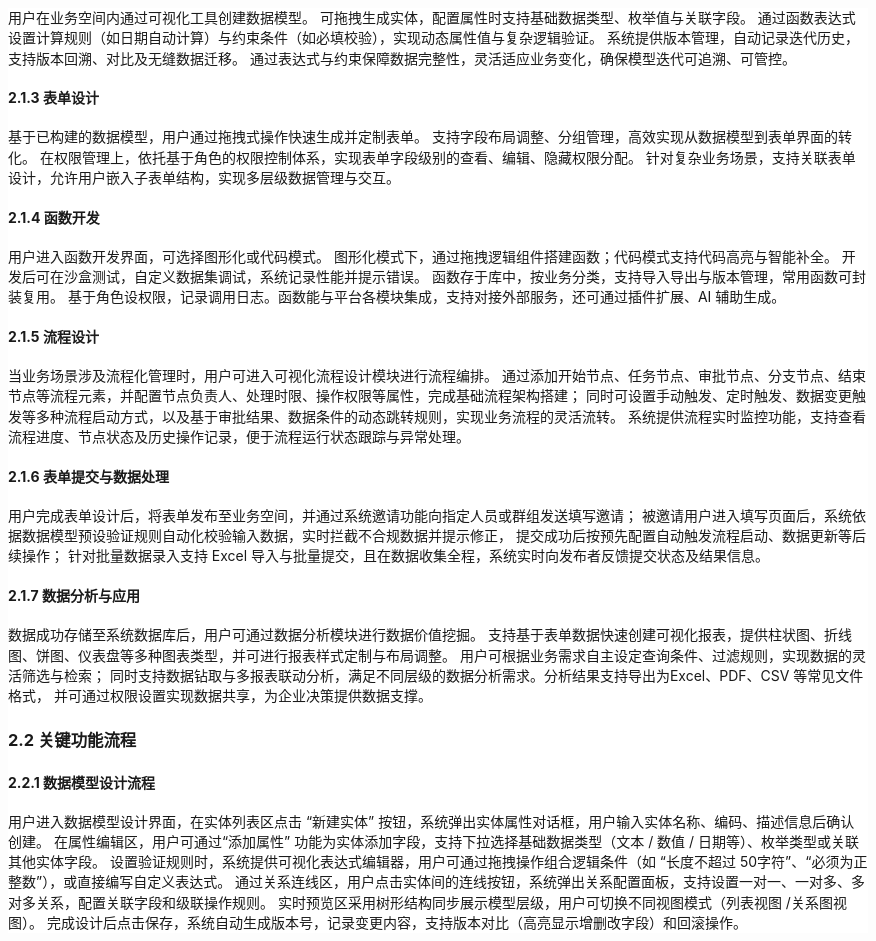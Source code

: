 用户在业务空间内通过可视化工具创建数据模型。
可拖拽生成实体，配置属性时支持基础数据类型、枚举值与关联字段。
通过函数表达式设置计算规则（如日期自动计算）与约束条件（如必填校验），实现动态属性值与复杂逻辑验证。
系统提供版本管理，自动记录迭代历史，支持版本回溯、对比及无缝数据迁移。
通过表达式与约束保障数据完整性，灵活适应业务变化，确保模型迭代可追溯、可管控。

#### 2.1.3 表单设计

基于已构建的数据模型，用户通过拖拽式操作快速生成并定制表单。
支持字段布局调整、分组管理，高效实现从数据模型到表单界面的转化。
在权限管理上，依托基于角色的权限控制体系，实现表单字段级别的查看、编辑、隐藏权限分配。
针对复杂业务场景，支持关联表单设计，允许用户嵌入子表单结构，实现多层级数据管理与交互。

#### 2.1.4 函数开发

用户进入函数开发界面，可选择图形化或代码模式。
图形化模式下，通过拖拽逻辑组件搭建函数；代码模式支持代码高亮与智能补全。
开发后可在沙盒测试，自定义数据集调试，系统记录性能并提示错误。
函数存于库中，按业务分类，支持导入导出与版本管理，常用函数可封装复用。
基于角色设权限，记录调用日志。函数能与平台各模块集成，支持对接外部服务，还可通过插件扩展、AI 辅助生成。

#### 2.1.5 流程设计

当业务场景涉及流程化管理时，用户可进入可视化流程设计模块进行流程编排。
通过添加开始节点、任务节点、审批节点、分支节点、结束节点等流程元素，并配置节点负责人、处理时限、操作权限等属性，完成基础流程架构搭建；
同时可设置手动触发、定时触发、数据变更触发等多种流程启动方式，以及基于审批结果、数据条件的动态跳转规则，实现业务流程的灵活流转。
系统提供流程实时监控功能，支持查看流程进度、节点状态及历史操作记录，便于流程运行状态跟踪与异常处理。

#### 2.1.6 表单提交与数据处理

用户完成表单设计后，将表单发布至业务空间，并通过系统邀请功能向指定人员或群组发送填写邀请；
被邀请用户进入填写页面后，系统依据数据模型预设验证规则自动化校验输入数据，实时拦截不合规数据并提示修正，
提交成功后按预先配置自动触发流程启动、数据更新等后续操作；
针对批量数据录入支持 Excel 导入与批量提交，且在数据收集全程，系统实时向发布者反馈提交状态及结果信息。

#### 2.1.7 数据分析与应用

数据成功存储至系统数据库后，用户可通过数据分析模块进行数据价值挖掘。
支持基于表单数据快速创建可视化报表，提供柱状图、折线图、饼图、仪表盘等多种图表类型，并可进行报表样式定制与布局调整。
用户可根据业务需求自主设定查询条件、过滤规则，实现数据的灵活筛选与检索；
同时支持数据钻取与多报表联动分析，满足不同层级的数据分析需求。分析结果支持导出为Excel、PDF、CSV 等常见文件格式，
并可通过权限设置实现数据共享，为企业决策提供数据支撑。

### 2.2 关键功能流程

#### 2.2.1 数据模型设计流程

用户进入数据模型设计界面，在实体列表区点击 “新建实体” 按钮，系统弹出实体属性对话框，用户输入实体名称、编码、描述信息后确认创建。
在属性编辑区，用户可通过“添加属性” 功能为实体添加字段，支持下拉选择基础数据类型（文本 / 数值 / 日期等）、枚举类型或关联其他实体字段。
设置验证规则时，系统提供可视化表达式编辑器，用户可通过拖拽操作组合逻辑条件（如 “长度不超过 50字符”、“必须为正整数”），或直接编写自定义表达式。
通过关系连线区，用户点击实体间的连线按钮，系统弹出关系配置面板，支持设置一对一、一对多、多对多关系，配置关联字段和级联操作规则。
实时预览区采用树形结构同步展示模型层级，用户可切换不同视图模式（列表视图 /关系图视图）。
完成设计后点击保存，系统自动生成版本号，记录变更内容，支持版本对比（高亮显示增删改字段）和回滚操作。
